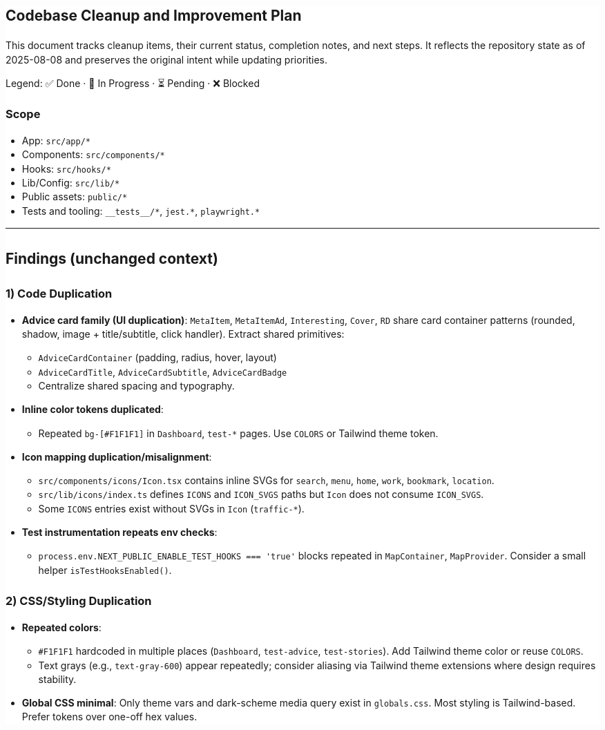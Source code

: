 ## Codebase Cleanup and Improvement Plan

This document tracks cleanup items, their current status, completion notes, and next steps. It reflects the repository state as of 2025-08-08 and preserves the original intent while updating priorities.

Legend: ✅ Done · 🔄 In Progress · ⏳ Pending · ❌ Blocked

### Scope
- App: `src/app/*`
- Components: `src/components/*`
- Hooks: `src/hooks/*`
- Lib/Config: `src/lib/*`
- Public assets: `public/*`
- Tests and tooling: `__tests__/*`, `jest.*`, `playwright.*`

---

## Findings (unchanged context)

### 1) Code Duplication

- **Advice card family (UI duplication)**: `MetaItem`, `MetaItemAd`, `Interesting`, `Cover`, `RD` share card container patterns (rounded, shadow, image + title/subtitle, click handler). Extract shared primitives:
  - `AdviceCardContainer` (padding, radius, hover, layout)
  - `AdviceCardTitle`, `AdviceCardSubtitle`, `AdviceCardBadge`
  - Centralize shared spacing and typography.

- **Inline color tokens duplicated**:
  - Repeated `bg-[#F1F1F1]` in `Dashboard`, `test-*` pages. Use `COLORS` or Tailwind theme token.

- **Icon mapping duplication/misalignment**:
  - `src/components/icons/Icon.tsx` contains inline SVGs for `search`, `menu`, `home`, `work`, `bookmark`, `location`.
  - `src/lib/icons/index.ts` defines `ICONS` and `ICON_SVGS` paths but `Icon` does not consume `ICON_SVGS`.
  - Some `ICONS` entries exist without SVGs in `Icon` (`traffic-*`).

- **Test instrumentation repeats env checks**:
  - `process.env.NEXT_PUBLIC_ENABLE_TEST_HOOKS === 'true'` blocks repeated in `MapContainer`, `MapProvider`. Consider a small helper `isTestHooksEnabled()`.

### 2) CSS/Styling Duplication

- **Repeated colors**:
  - `#F1F1F1` hardcoded in multiple places (`Dashboard`, `test-advice`, `test-stories`). Add Tailwind theme color or reuse `COLORS`.
  - Text grays (e.g., `text-gray-600`) appear repeatedly; consider aliasing via Tailwind theme extensions where design requires stability.

- **Global CSS minimal**: Only theme vars and dark-scheme media query exist in `globals.css`. Most styling is Tailwind-based. Prefer tokens over one-off hex values.
